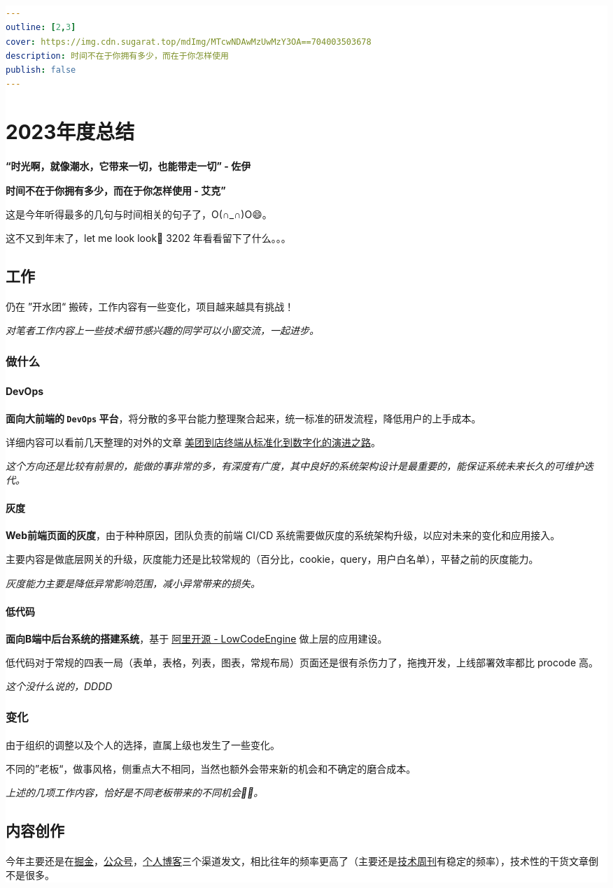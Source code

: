 ```yaml
---
outline: [2,3]
cover: https://img.cdn.sugarat.top/mdImg/MTcwNDAwMzUwMzY3OA==704003503678
description: 时间不在于你拥有多少，而在于你怎样使用
publish: false
---
```

# 2023年度总结

**“时光啊，就像潮水，它带来一切，也能带走一切” - 佐伊**

**时间不在于你拥有多少，而在于你怎样使用 - 艾克”**

这是今年听得最多的几句与时间相关的句子了，O(∩_∩)O😄。

这不又到年末了，let me look look🧐 3202 年看看留下了什么。。。

## 工作
仍在 ”开水团“ 搬砖，工作内容有一些变化，项目越来越具有挑战！

*对笔者工作内容上一些技术细节感兴趣的同学可以小窗交流，一起进步。*

### 做什么
#### DevOps
**面向大前端的 `DevOps` 平台**，将分散的多平台能力整理聚合起来，统一标准的研发流程，降低用户的上手成本。

详细内容可以看前几天整理的对外的文章 [美团到店终端从标准化到数字化的演进之路](https://mp.weixin.qq.com/s/mSGokHYAt7pmf9wc6ZmPQw)。

*这个方向还是比较有前景的，能做的事非常的多，有深度有广度，其中良好的系统架构设计是最重要的，能保证系统未来长久的可维护迭代。*

#### 灰度
**Web前端页面的灰度**，由于种种原因，团队负责的前端 CI/CD 系统需要做灰度的系统架构升级，以应对未来的变化和应用接入。

主要内容是做底层网关的升级，灰度能力还是比较常规的（百分比，cookie，query，用户白名单），平替之前的灰度能力。

*灰度能力主要是降低异常影响范围，减小异常带来的损失。*

#### 低代码
**面向B端中后台系统的搭建系统**，基于 [阿里开源 - LowCodeEngine](https://lowcode-engine.cn/index) 做上层的应用建设。

低代码对于常规的四表一局（表单，表格，列表，图表，常规布局）页面还是很有杀伤力了，拖拽开发，上线部署效率都比 procode 高。

*这个没什么说的，DDDD*

### 变化
由于组织的调整以及个人的选择，直属上级也发生了一些变化。

不同的”老板“，做事风格，侧重点大不相同，当然也额外会带来新的机会和不确定的磨合成本。

*上述的几项工作内容，恰好是不同老板带来的不同机会👍🏻。*


## 内容创作
今年主要还是在[掘金](https://juejin.cn/user/1028798615918983)，[公众号](https://mp.weixin.qq.com/mp/appmsgalbum?__biz=MzA4ODMyMTk5OA%3D%3D&action=getalbum&album_id=2744191050839457793#wechat_redirect)，[个人博客](https://sugarat.top/)三个渠道发文，相比往年的频率更高了（主要还是[技术周刊](https://juejin.cn/column/7187956135570194491)有稳定的频率），技术性的干货文章倒不是很多。

